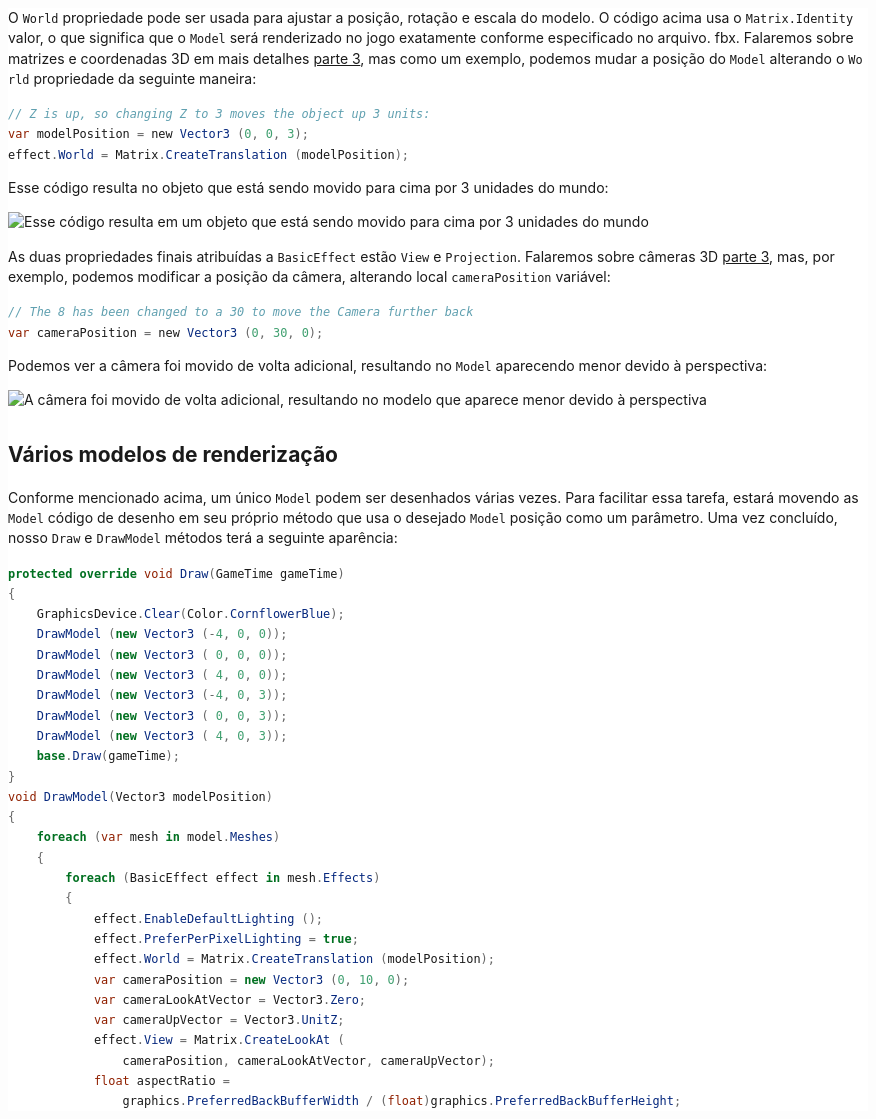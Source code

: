 O `World` propriedade pode ser usada para ajustar a posição, rotação e escala do modelo. O código acima usa o `Matrix.Identity` valor, o que significa que o `Model` será renderizado no jogo exatamente conforme especificado no arquivo. fbx. Falaremos sobre matrizes e coordenadas 3D em mais detalhes [parte 3](~/graphics-games/monogame/3d/part3.md), mas como um exemplo, podemos mudar a posição do `Model` alterando o `World` propriedade da seguinte maneira:

```csharp
// Z is up, so changing Z to 3 moves the object up 3 units:
var modelPosition = new Vector3 (0, 0, 3);
effect.World = Matrix.CreateTranslation (modelPosition); 
```

Esse código resulta no objeto que está sendo movido para cima por 3 unidades do mundo:

![Esse código resulta em um objeto que está sendo movido para cima por 3 unidades do mundo](part1-images/image10.png "esse código resulta em um objeto que está sendo movido para cima por 3 unidades do mundo")

As duas propriedades finais atribuídas a `BasicEffect` estão `View` e `Projection`. Falaremos sobre câmeras 3D [parte 3](~/graphics-games/monogame/3d/part3.md), mas, por exemplo, podemos modificar a posição da câmera, alterando local `cameraPosition` variável:

```csharp
// The 8 has been changed to a 30 to move the Camera further back
var cameraPosition = new Vector3 (0, 30, 0);
```

Podemos ver a câmera foi movido de volta adicional, resultando no `Model` aparecendo menor devido à perspectiva:

![A câmera foi movido de volta adicional, resultando no modelo que aparece menor devido à perspectiva](part1-images/image11.png "a câmera foi movido de volta adicional, resultando no modelo que aparece menor devido à perspectiva")

## <a name="rendering-multiple-models"></a>Vários modelos de renderização

Conforme mencionado acima, um único `Model` podem ser desenhados várias vezes. Para facilitar essa tarefa, estará movendo as `Model` código de desenho em seu próprio método que usa o desejado `Model` posição como um parâmetro. Uma vez concluído, nosso `Draw` e `DrawModel` métodos terá a seguinte aparência:


```csharp
protected override void Draw(GameTime gameTime)
{
    GraphicsDevice.Clear(Color.CornflowerBlue);
    DrawModel (new Vector3 (-4, 0, 0));
    DrawModel (new Vector3 ( 0, 0, 0));
    DrawModel (new Vector3 ( 4, 0, 0));
    DrawModel (new Vector3 (-4, 0, 3));
    DrawModel (new Vector3 ( 0, 0, 3));
    DrawModel (new Vector3 ( 4, 0, 3));
    base.Draw(gameTime);
}
void DrawModel(Vector3 modelPosition)
{
    foreach (var mesh in model.Meshes)
    {
        foreach (BasicEffect effect in mesh.Effects)
        {
            effect.EnableDefaultLighting ();
            effect.PreferPerPixelLighting = true;
            effect.World = Matrix.CreateTranslation (modelPosition);
            var cameraPosition = new Vector3 (0, 10, 0);
            var cameraLookAtVector = Vector3.Zero;
            var cameraUpVector = Vector3.UnitZ;
            effect.View = Matrix.CreateLookAt (
                cameraPosition, cameraLookAtVector, cameraUpVector);
            float aspectRatio = 
                graphics.PreferredBackBufferWidth / (float)graphics.PreferredBackBufferHeight;
```